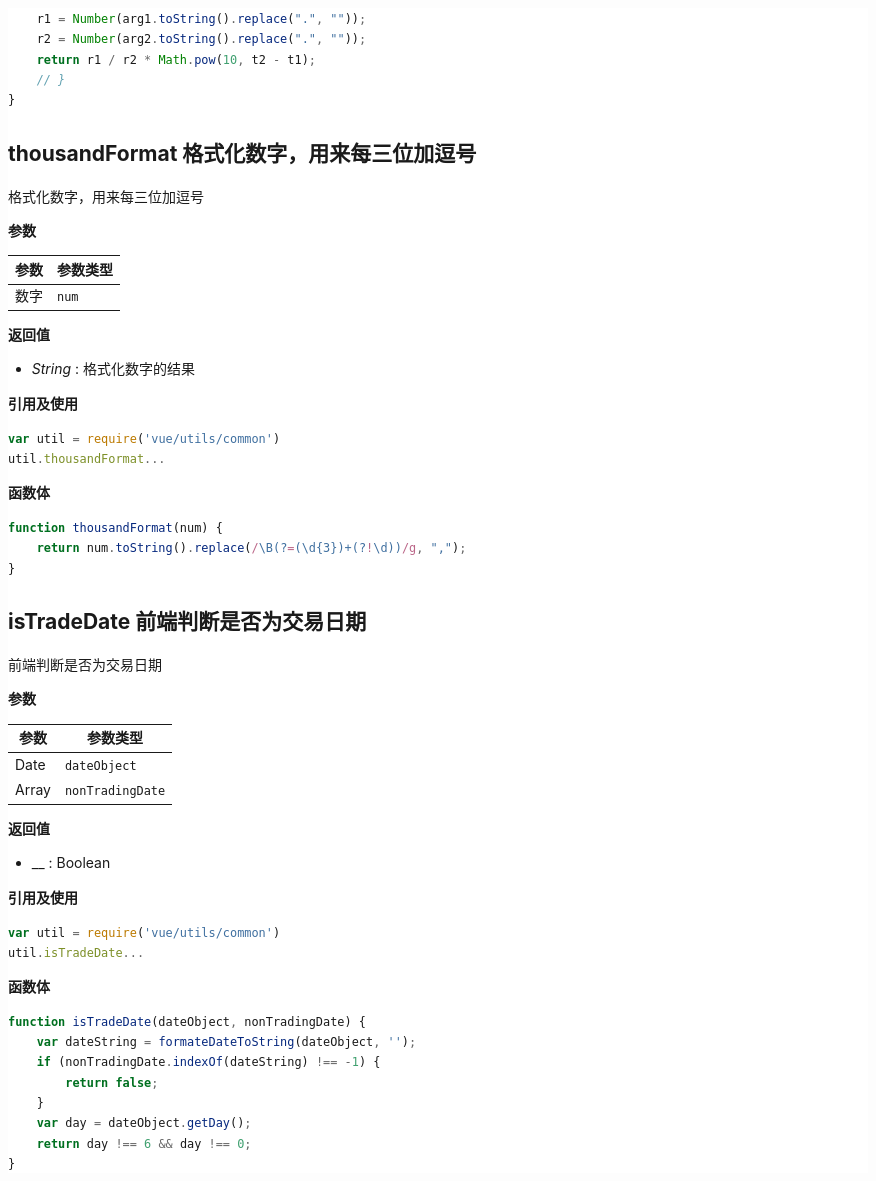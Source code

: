```javascript
    r1 = Number(arg1.toString().replace(".", ""));
    r2 = Number(arg2.toString().replace(".", ""));
    return r1 / r2 * Math.pow(10, t2 - t1);
    // }
}

```




## thousandFormat 格式化数字，用来每三位加逗号
格式化数字，用来每三位加逗号

**参数**

| 参数 | 参数类型 |
|------|------|
| 数字 | `num`|

**返回值**
- _String_ : 格式化数字的结果

**引用及使用**
```javascript
var util = require('vue/utils/common')
util.thousandFormat...
```
**函数体**
```javascript
function thousandFormat(num) {
    return num.toString().replace(/\B(?=(\d{3})+(?!\d))/g, ",");
}

```




## isTradeDate 前端判断是否为交易日期
前端判断是否为交易日期

**参数**

| 参数 | 参数类型 |
|------|------|
| Date | `dateObject`|
| Array | `nonTradingDate`|

**返回值**
- __ : Boolean

**引用及使用**
```javascript
var util = require('vue/utils/common')
util.isTradeDate...
```
**函数体**
```javascript
function isTradeDate(dateObject, nonTradingDate) {
    var dateString = formateDateToString(dateObject, '');
    if (nonTradingDate.indexOf(dateString) !== -1) {
        return false;
    }
    var day = dateObject.getDay();
    return day !== 6 && day !== 0;
}
```